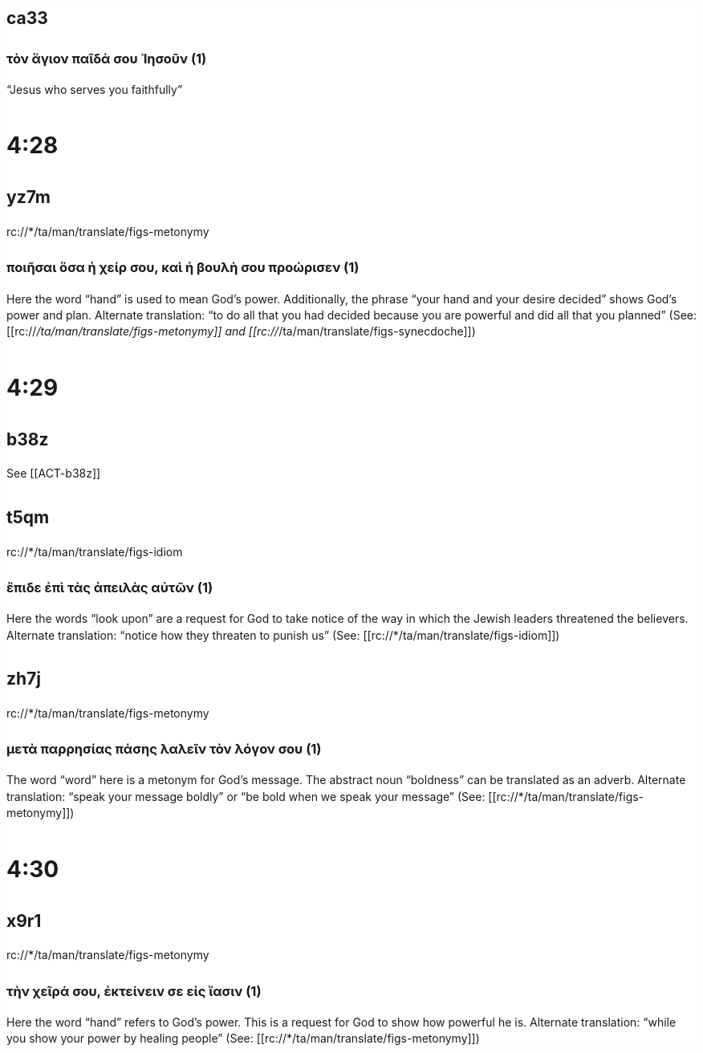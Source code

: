 ## ca33
### τὸν ἅγιον παῖδά σου Ἰησοῦν (1)
“Jesus who serves you faithfully”

# 4:28
## yz7m
rc://*/ta/man/translate/figs-metonymy
### ποιῆσαι ὅσα ἡ χείρ σου, καὶ ἡ βουλὴ σου προώρισεν (1)
Here the word “hand” is used to mean God’s power. Additionally, the phrase “your hand and your desire decided” shows God’s power and plan. Alternate translation: “to do all that you had decided because you are powerful and did all that you planned” (See: [[rc://*/ta/man/translate/figs-metonymy]] and [[rc://*/ta/man/translate/figs-synecdoche]])

# 4:29
## b38z
See [[ACT-b38z]]
## t5qm
rc://*/ta/man/translate/figs-idiom
### ἔπιδε ἐπὶ τὰς ἀπειλὰς αὐτῶν (1)
Here the words “look upon” are a request for God to take notice of the way in which the Jewish leaders threatened the believers. Alternate translation: “notice how they threaten to punish us” (See: [[rc://*/ta/man/translate/figs-idiom]])

## zh7j
rc://*/ta/man/translate/figs-metonymy
### μετὰ παρρησίας πάσης λαλεῖν τὸν λόγον σου (1)
The word “word” here is a metonym for God’s message. The abstract noun “boldness” can be translated as an adverb. Alternate translation: “speak your message boldly” or “be bold when we speak your message” (See: [[rc://*/ta/man/translate/figs-metonymy]])

# 4:30
## x9r1
rc://*/ta/man/translate/figs-metonymy
### τὴν χεῖρά σου, ἐκτείνειν σε εἰς ἴασιν (1)
Here the word “hand” refers to God’s power. This is a request for God to show how powerful he is. Alternate translation: “while you show your power by healing people” (See: [[rc://*/ta/man/translate/figs-metonymy]])
